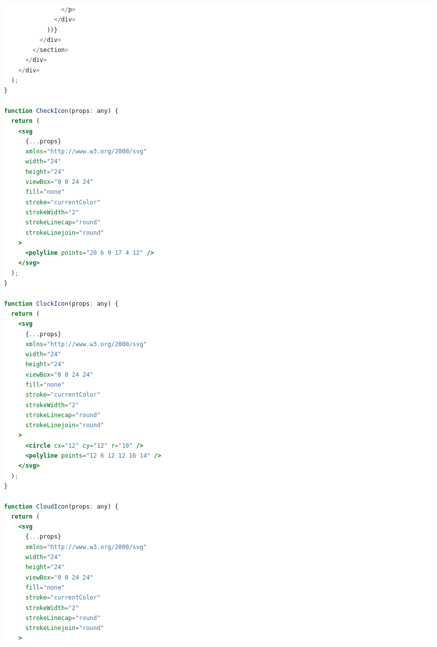 ```jsx
                </p>
              </div>
            ))}
          </div>
        </section>
      </div>
    </div>
  );
}

function CheckIcon(props: any) {
  return (
    <svg
      {...props}
      xmlns="http://www.w3.org/2000/svg"
      width="24"
      height="24"
      viewBox="0 0 24 24"
      fill="none"
      stroke="currentColor"
      strokeWidth="2"
      strokeLinecap="round"
      strokeLinejoin="round"
    >
      <polyline points="20 6 9 17 4 12" />
    </svg>
  );
}

function ClockIcon(props: any) {
  return (
    <svg
      {...props}
      xmlns="http://www.w3.org/2000/svg"
      width="24"
      height="24"
      viewBox="0 0 24 24"
      fill="none"
      stroke="currentColor"
      strokeWidth="2"
      strokeLinecap="round"
      strokeLinejoin="round"
    >
      <circle cx="12" cy="12" r="10" />
      <polyline points="12 6 12 12 16 14" />
    </svg>
  );
}

function CloudIcon(props: any) {
  return (
    <svg
      {...props}
      xmlns="http://www.w3.org/2000/svg"
      width="24"
      height="24"
      viewBox="0 0 24 24"
      fill="none"
      stroke="currentColor"
      strokeWidth="2"
      strokeLinecap="round"
      strokeLinejoin="round"
    >
```